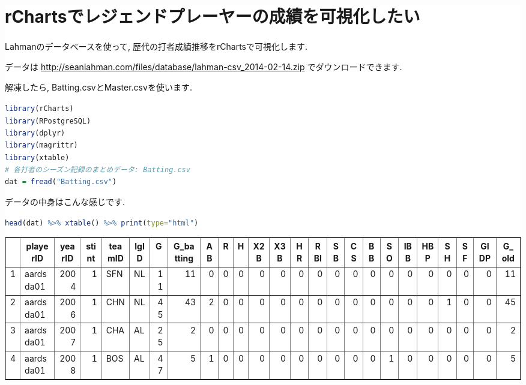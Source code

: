 rChartsでレジェンドプレーヤーの成績を可視化したい
========================================================



Lahmanのデータベースを使って, 歴代の打者成績推移をrChartsで可視化します.

データは
http://seanlahman.com/files/database/lahman-csv_2014-02-14.zip
でダウンロードできます. 

解凍したら, Batting.csvとMaster.csvを使います.

```r
library(rCharts)
library(RPostgreSQL)
library(dplyr)
library(magrittr)
library(xtable)
# 各打者のシーズン記録のまとめデータ: Batting.csv
dat = fread("Batting.csv")
```


データの中身はこんな感じです.

```r
head(dat) %>% xtable() %>% print(type="html")
```



<TABLE border=1>
<TR> <TH>  </TH> <TH> playerID </TH> <TH> yearID </TH> <TH> stint </TH> <TH> teamID </TH> <TH> lgID </TH> <TH> G </TH> <TH> G_batting </TH> <TH> AB </TH> <TH> R </TH> <TH> H </TH> <TH> X2B </TH> <TH> X3B </TH> <TH> HR </TH> <TH> RBI </TH> <TH> SB </TH> <TH> CS </TH> <TH> BB </TH> <TH> SO </TH> <TH> IBB </TH> <TH> HBP </TH> <TH> SH </TH> <TH> SF </TH> <TH> GIDP </TH> <TH> G_old </TH>  </TR>
  <TR> <TD align="right"> 1 </TD> <TD> aardsda01 </TD> <TD align="right"> 2004 </TD> <TD align="right">   1 </TD> <TD> SFN </TD> <TD> NL </TD> <TD align="right">  11 </TD> <TD align="right">  11 </TD> <TD align="right">   0 </TD> <TD align="right">   0 </TD> <TD align="right">   0 </TD> <TD align="right">   0 </TD> <TD align="right">   0 </TD> <TD align="right">   0 </TD> <TD align="right">   0 </TD> <TD align="right">   0 </TD> <TD align="right">   0 </TD> <TD align="right">   0 </TD> <TD align="right">   0 </TD> <TD align="right">   0 </TD> <TD align="right">   0 </TD> <TD align="right">   0 </TD> <TD align="right">   0 </TD> <TD align="right">   0 </TD> <TD align="right">  11 </TD> </TR>
  <TR> <TD align="right"> 2 </TD> <TD> aardsda01 </TD> <TD align="right"> 2006 </TD> <TD align="right">   1 </TD> <TD> CHN </TD> <TD> NL </TD> <TD align="right">  45 </TD> <TD align="right">  43 </TD> <TD align="right">   2 </TD> <TD align="right">   0 </TD> <TD align="right">   0 </TD> <TD align="right">   0 </TD> <TD align="right">   0 </TD> <TD align="right">   0 </TD> <TD align="right">   0 </TD> <TD align="right">   0 </TD> <TD align="right">   0 </TD> <TD align="right">   0 </TD> <TD align="right">   0 </TD> <TD align="right">   0 </TD> <TD align="right">   0 </TD> <TD align="right">   1 </TD> <TD align="right">   0 </TD> <TD align="right">   0 </TD> <TD align="right">  45 </TD> </TR>
  <TR> <TD align="right"> 3 </TD> <TD> aardsda01 </TD> <TD align="right"> 2007 </TD> <TD align="right">   1 </TD> <TD> CHA </TD> <TD> AL </TD> <TD align="right">  25 </TD> <TD align="right">   2 </TD> <TD align="right">   0 </TD> <TD align="right">   0 </TD> <TD align="right">   0 </TD> <TD align="right">   0 </TD> <TD align="right">   0 </TD> <TD align="right">   0 </TD> <TD align="right">   0 </TD> <TD align="right">   0 </TD> <TD align="right">   0 </TD> <TD align="right">   0 </TD> <TD align="right">   0 </TD> <TD align="right">   0 </TD> <TD align="right">   0 </TD> <TD align="right">   0 </TD> <TD align="right">   0 </TD> <TD align="right">   0 </TD> <TD align="right">   2 </TD> </TR>
  <TR> <TD align="right"> 4 </TD> <TD> aardsda01 </TD> <TD align="right"> 2008 </TD> <TD align="right">   1 </TD> <TD> BOS </TD> <TD> AL </TD> <TD align="right">  47 </TD> <TD align="right">   5 </TD> <TD align="right">   1 </TD> <TD align="right">   0 </TD> <TD align="right">   0 </TD> <TD align="right">   0 </TD> <TD align="right">   0 </TD> <TD align="right">   0 </TD> <TD align="right">   0 </TD> <TD align="right">   0 </TD> <TD align="right">   0 </TD> <TD align="right">   0 </TD> <TD align="right">   1 </TD> <TD align="right">   0 </TD> <TD align="right">   0 </TD> <TD align="right">   0 </TD> <TD align="right">   0 </TD> <TD align="right">   0 </TD> <TD align="right">   5 </TD> </TR>